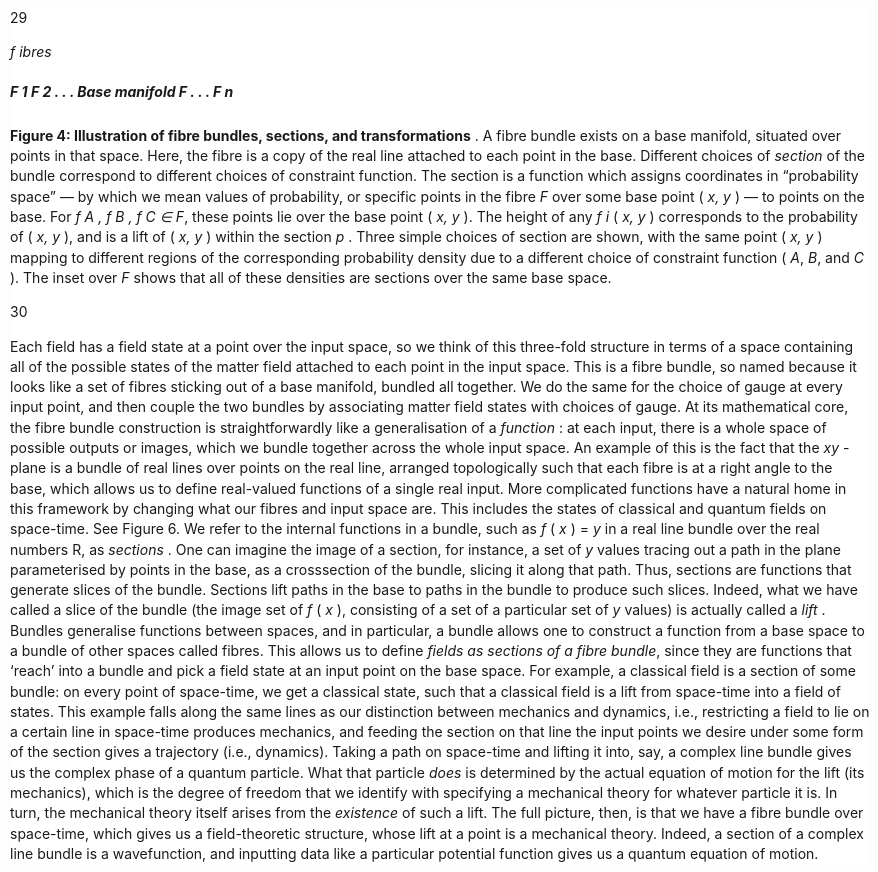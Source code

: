 
29


_f ibres_

##### F 1 F 2 . . . Base manifold F . . . F n


**Figure 4: Illustration of fibre bundles, sections, and transformations** . A fibre
bundle exists on a base manifold, situated over points in that space. Here, the fibre is a copy
of the real line attached to each point in the base. Different choices of _section_ of the bundle
correspond to different choices of constraint function. The section is a function which assigns
coordinates in “probability space” — by which we mean values of probability, or specific
points in the fibre _F_ over some base point ( _x, y_ ) — to points on the base. For _f_ _A_ _, f_ _B_ _, f_ _C_ _∈_ _F_,
these points lie over the base point ( _x, y_ ). The height of any _f_ _i_ ( _x, y_ ) corresponds to the
probability of ( _x, y_ ), and is a lift of ( _x, y_ ) within the section _p_ . Three simple choices of section
are shown, with the same point ( _x, y_ ) mapping to different regions of the corresponding
probability density due to a different choice of constraint function ( _A_, _B_, and _C_ ). The inset
over _F_ shows that all of these densities are sections over the same base space.


30


Each field has a field state at a point over the input space, so we think of this three-fold
structure in terms of a space containing all of the possible states of the matter field attached
to each point in the input space. This is a fibre bundle, so named because it looks like a set
of fibres sticking out of a base manifold, bundled all together. We do the same for the choice
of gauge at every input point, and then couple the two bundles by associating matter field
states with choices of gauge.
At its mathematical core, the fibre bundle construction is straightforwardly like a generalisation of a _function_ : at each input, there is a whole space of possible outputs or images,
which we bundle together across the whole input space. An example of this is the fact that
the _xy_ -plane is a bundle of real lines over points on the real line, arranged topologically such
that each fibre is at a right angle to the base, which allows us to define real-valued functions
of a single real input. More complicated functions have a natural home in this framework
by changing what our fibres and input space are. This includes the states of classical and
quantum fields on space-time. See Figure 6.
We refer to the internal functions in a bundle, such as _f_ ( _x_ ) = _y_ in a real line bundle over
the real numbers R, as _sections_ . One can imagine the image of a section, for instance, a set
of _y_ values tracing out a path in the plane parameterised by points in the base, as a crosssection of the bundle, slicing it along that path. Thus, sections are functions that generate
slices of the bundle. Sections lift paths in the base to paths in the bundle to produce such
slices. Indeed, what we have called a slice of the bundle (the image set of _f_ ( _x_ ), consisting
of a set of a particular set of _y_ values) is actually called a _lift_ .
Bundles generalise functions between spaces, and in particular, a bundle allows one to
construct a function from a base space to a bundle of other spaces called fibres. This allows
us to define _fields as sections of a fibre bundle_, since they are functions that ‘reach’ into a
bundle and pick a field state at an input point on the base space. For example, a classical
field is a section of some bundle: on every point of space-time, we get a classical state, such
that a classical field is a lift from space-time into a field of states. This example falls along
the same lines as our distinction between mechanics and dynamics, i.e., restricting a field to
lie on a certain line in space-time produces mechanics, and feeding the section on that line
the input points we desire under some form of the section gives a trajectory (i.e., dynamics).
Taking a path on space-time and lifting it into, say, a complex line bundle gives us the
complex phase of a quantum particle. What that particle _does_ is determined by the actual
equation of motion for the lift (its mechanics), which is the degree of freedom that we identify
with specifying a mechanical theory for whatever particle it is. In turn, the mechanical theory
itself arises from the _existence_ of such a lift. The full picture, then, is that we have a fibre
bundle over space-time, which gives us a field-theoretic structure, whose lift at a point is
a mechanical theory. Indeed, a section of a complex line bundle is a wavefunction, and
inputting data like a particular potential function gives us a quantum equation of motion.